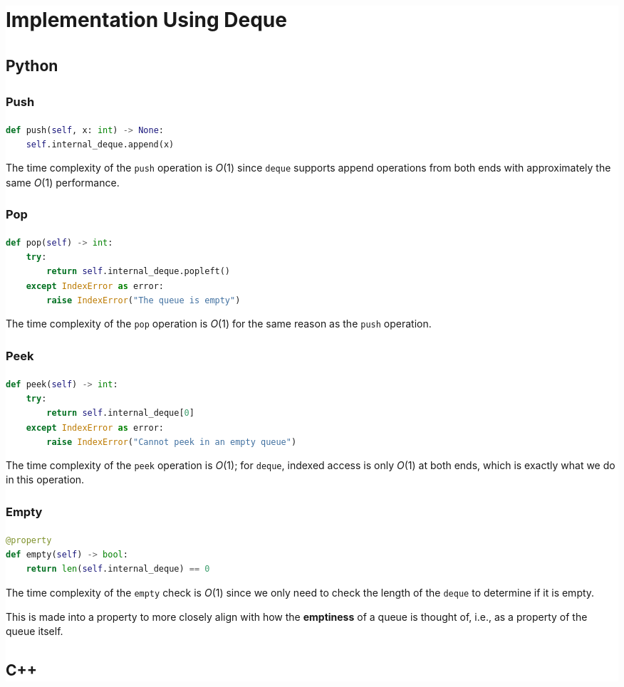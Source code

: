 # Implementation Using Deque

## Python 

### Push

```python
def push(self, x: int) -> None:
    self.internal_deque.append(x)
```

The time complexity of the `push` operation is $O(1)$ since `deque` supports append operations from both ends with approximately the same $O(1)$ performance.

### Pop

```python
def pop(self) -> int:
    try:
        return self.internal_deque.popleft()
    except IndexError as error:
        raise IndexError("The queue is empty")
```

The time complexity of the `pop` operation is $O(1)$ for the same reason as the `push` operation.

### Peek

```python
def peek(self) -> int:
    try:
        return self.internal_deque[0]
    except IndexError as error:
        raise IndexError("Cannot peek in an empty queue")
```

The time complexity of the `peek` operation is $O(1)$; for `deque`, indexed access is only $O(1)$ at both ends, which is exactly what we do in this operation.

### Empty

```python
@property
def empty(self) -> bool:
    return len(self.internal_deque) == 0
```

The time complexity of the `empty` check is $O(1)$ since we only need to check the length of the `deque` to determine if it is empty. 

This is made into a property to more closely align with how the **emptiness** of a queue is thought of, i.e., as a property of the queue itself.

## C++
